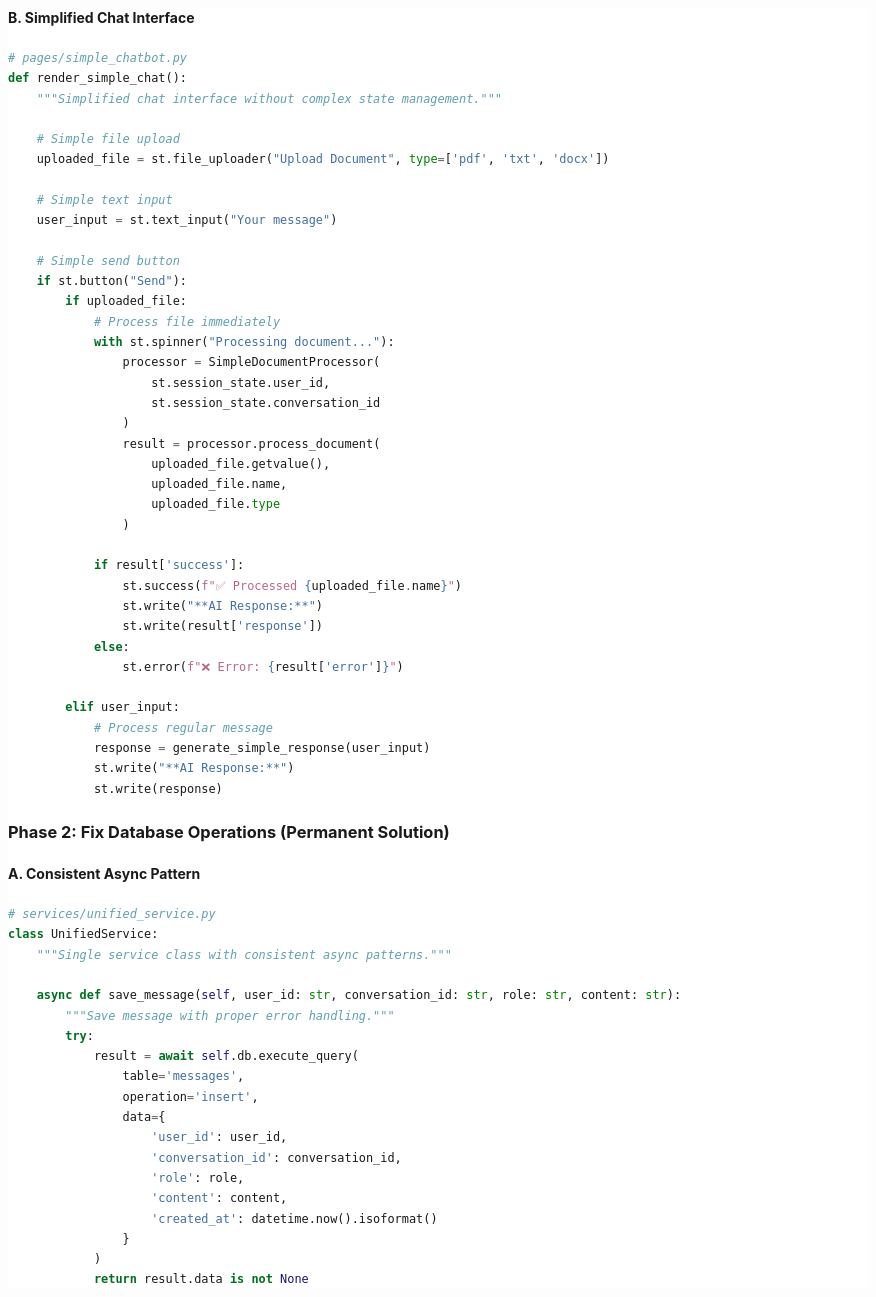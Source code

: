 #### B. Simplified Chat Interface
```python
# pages/simple_chatbot.py
def render_simple_chat():
    """Simplified chat interface without complex state management."""
    
    # Simple file upload
    uploaded_file = st.file_uploader("Upload Document", type=['pdf', 'txt', 'docx'])
    
    # Simple text input
    user_input = st.text_input("Your message")
    
    # Simple send button
    if st.button("Send"):
        if uploaded_file:
            # Process file immediately
            with st.spinner("Processing document..."):
                processor = SimpleDocumentProcessor(
                    st.session_state.user_id, 
                    st.session_state.conversation_id
                )
                result = processor.process_document(
                    uploaded_file.getvalue(),
                    uploaded_file.name,
                    uploaded_file.type
                )
            
            if result['success']:
                st.success(f"✅ Processed {uploaded_file.name}")
                st.write("**AI Response:**")
                st.write(result['response'])
            else:
                st.error(f"❌ Error: {result['error']}")
        
        elif user_input:
            # Process regular message
            response = generate_simple_response(user_input)
            st.write("**AI Response:**")
            st.write(response)
```

### Phase 2: Fix Database Operations (Permanent Solution)

#### A. Consistent Async Pattern
```python
# services/unified_service.py
class UnifiedService:
    """Single service class with consistent async patterns."""
    
    async def save_message(self, user_id: str, conversation_id: str, role: str, content: str):
        """Save message with proper error handling."""
        try:
            result = await self.db.execute_query(
                table='messages',
                operation='insert',
                data={
                    'user_id': user_id,
                    'conversation_id': conversation_id,
                    'role': role,
                    'content': content,
                    'created_at': datetime.now().isoformat()
                }
            )
            return result.data is not None
```